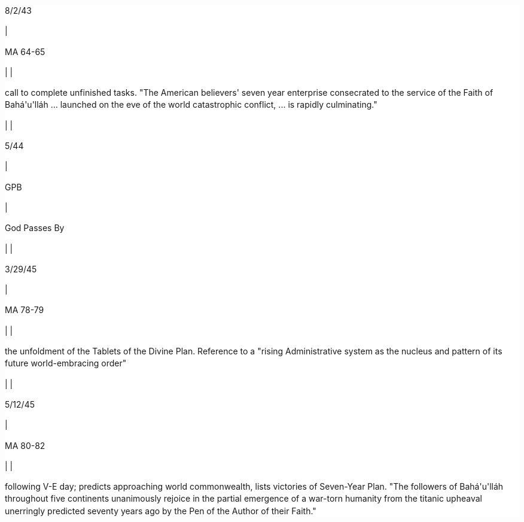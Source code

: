 8/2/43

 | 

MA 64-65

 |  | 

call to complete unfinished tasks. "The American believers' seven year enterprise consecrated to the service of the Faith of Bahá'u'lláh ... launched on the eve of the world catastrophic conflict, ... is rapidly culminating."

 |
| 

5/44

 | 

GPB

 | 

God Passes By

 |
| 

3/29/45

 | 

MA 78-79

 |  | 

the unfoldment of the Tablets of the Divine Plan. Reference to a "rising Administrative system as the nucleus and pattern of its future world-embracing order"

 |
| 

5/12/45

 | 

MA 80-82

 |  | 

following V-E day; predicts approaching world commonwealth, lists victories of Seven-Year Plan. "The followers of Bahá'u'lláh throughout five continents unanimously rejoice in the partial emergence of a war-torn humanity from the titanic upheaval unerringly predicted seventy years ago by the Pen of the Author of their Faith."
